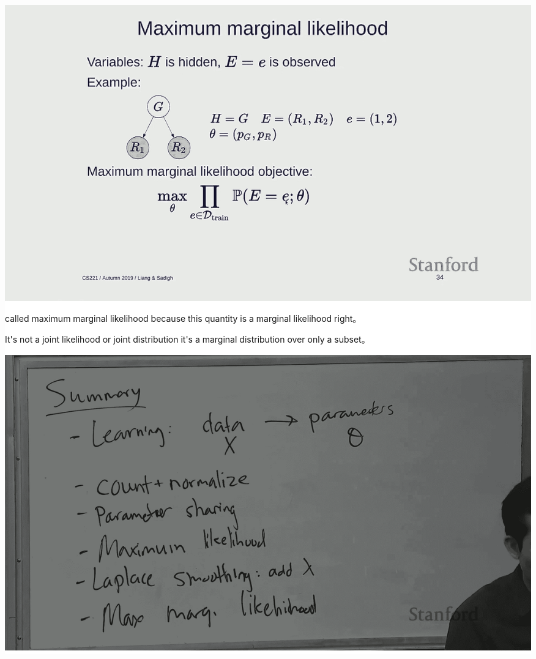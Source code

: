 ![](img/be1eb747da68c9c7d60cc99eadca8a9e_31.png)

 called maximum marginal likelihood because this quantity is a marginal likelihood right。

 It's not a joint likelihood or joint distribution it's a marginal distribution over only a subset。



![](img/be1eb747da68c9c7d60cc99eadca8a9e_33.png)
